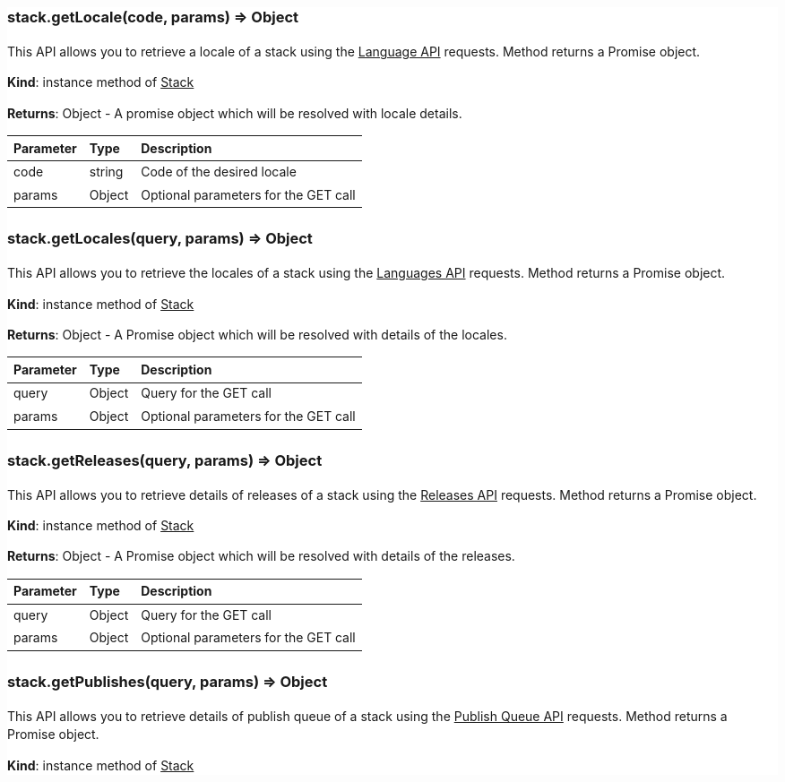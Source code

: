 ### stack.getLocale(code, params) ⇒ Object

This API allows you to retrieve a locale of a stack using the [Language API](https://www.contentstack.com/docs/apis/content-management-api/#get-a-language) requests. Method returns a Promise object.

**Kind**: instance method of [Stack](#Stack)

**Returns**: Object - A promise object which will be resolved with locale details.

| **Parameter** | **Type** | **Description**                      |
| :------------ | :------- | :----------------------------------- |
| code          | string   | Code of the desired locale           |
| params        | Object   | Optional parameters for the GET call |

### stack.getLocales(query, params) ⇒ Object

This API allows you to retrieve the locales of a stack using the [Languages API](https://www.contentstack.com/docs/apis/content-management-api/#get-all-content-types) requests. Method returns a Promise object.

**Kind**: instance method of [Stack](#Stack)

**Returns**: Object - A Promise object which will be resolved with details of the locales.

| **Parameter** | **Type** | **Description**                      |
| :------------ | :------- | :----------------------------------- |
| query         | Object   | Query for the GET call               |
| params        | Object   | Optional parameters for the GET call |

### stack.getReleases(query, params) ⇒ Object

This API allows you to retrieve details of releases of a stack using the [Releases API](https://www.contentstack.com/docs/developers/apis/content-management-api/#get-all-releases) requests. Method returns a Promise object.

**Kind**: instance method of [Stack](#Stack)

**Returns**: Object - A Promise object which will be resolved with details of the releases.

| **Parameter** | **Type** | **Description**                      |
| :------------ | :------- | :----------------------------------- |
| query         | Object   | Query for the GET call               |
| params        | Object   | Optional parameters for the GET call |

### stack.getPublishes(query, params) ⇒ Object

This API allows you to retrieve details of publish queue of a stack using the [Publish Queue API](https://www.contentstack.com/docs/developers/apis/content-management-api/#get-publish-queue) requests. Method returns a Promise object.

**Kind**: instance method of [Stack](#Stack)
